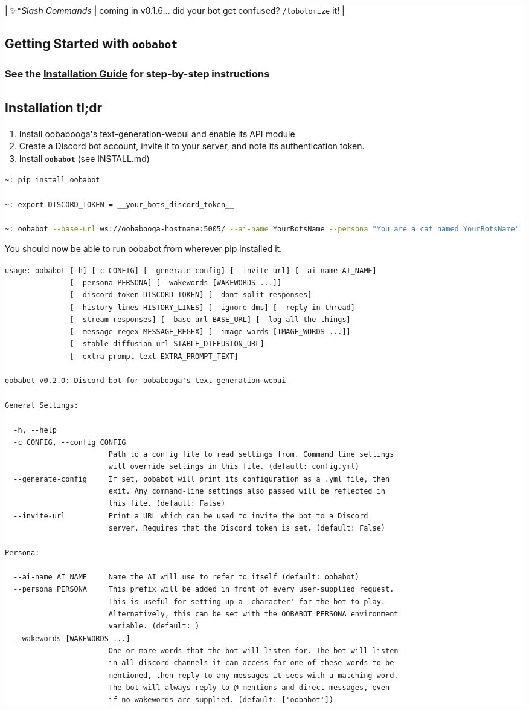 | ✨**Slash Commands* | coming in v0.1.6... did your bot get confused?  `/lobotomize` it! |

## Getting Started with **`oobabot`**

### See the [Installation Guide](./docs/INSTALL.md) for step-by-step instructions

## Installation tl;dr

1. Install [oobabooga's text-generation-webui](https://github.com/oobabooga/text-generation-webui) and enable its API module
1. Create [a Discord bot account](https://discordpy.readthedocs.io/en/stable/discord.html), invite it to your server, and note its authentication token.
1. [Install **`oobabot`** (see INSTALL.md)](./docs/INSTALL.md)

```bash
~: pip install oobabot

~: export DISCORD_TOKEN = __your_bots_discord_token__

~: oobabot --base-url ws://oobabooga-hostname:5005/ --ai-name YourBotsName --persona "You are a cat named YourBotsName"
```

You should now be able to run oobabot from wherever pip installed it.

```none
usage: oobabot [-h] [-c CONFIG] [--generate-config] [--invite-url] [--ai-name AI_NAME]
               [--persona PERSONA] [--wakewords [WAKEWORDS ...]]
               [--discord-token DISCORD_TOKEN] [--dont-split-responses]
               [--history-lines HISTORY_LINES] [--ignore-dms] [--reply-in-thread]
               [--stream-responses] [--base-url BASE_URL] [--log-all-the-things]
               [--message-regex MESSAGE_REGEX] [--image-words [IMAGE_WORDS ...]]
               [--stable-diffusion-url STABLE_DIFFUSION_URL]
               [--extra-prompt-text EXTRA_PROMPT_TEXT]

oobabot v0.2.0: Discord bot for oobabooga's text-generation-webui

General Settings:

  -h, --help
  -c CONFIG, --config CONFIG
                        Path to a config file to read settings from. Command line settings
                        will override settings in this file. (default: config.yml)
  --generate-config     If set, oobabot will print its configuration as a .yml file, then
                        exit. Any command-line settings also passed will be reflected in
                        this file. (default: False)
  --invite-url          Print a URL which can be used to invite the bot to a Discord
                        server. Requires that the Discord token is set. (default: False)

Persona:

  --ai-name AI_NAME     Name the AI will use to refer to itself (default: oobabot)
  --persona PERSONA     This prefix will be added in front of every user-supplied request.
                        This is useful for setting up a 'character' for the bot to play.
                        Alternatively, this can be set with the OOBABOT_PERSONA environment
                        variable. (default: )
  --wakewords [WAKEWORDS ...]
                        One or more words that the bot will listen for. The bot will listen
                        in all discord channels it can access for one of these words to be
                        mentioned, then reply to any messages it sees with a matching word.
                        The bot will always reply to @-mentions and direct messages, even
                        if no wakewords are supplied. (default: ['oobabot'])

```